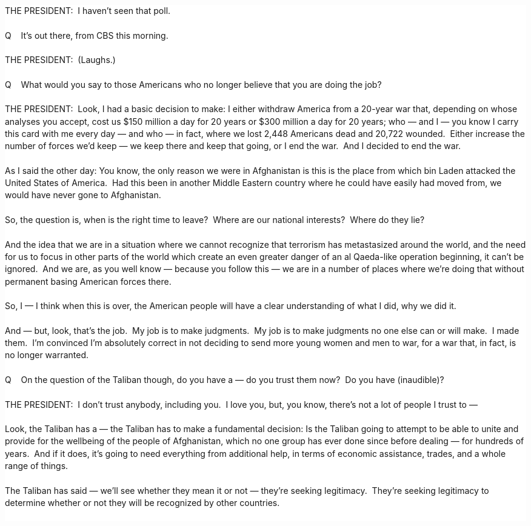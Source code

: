 THE PRESIDENT:  I haven’t seen that poll.  
   
Q    It’s out there, from CBS this morning.  
   
THE PRESIDENT:  (Laughs.)  
   
Q    What would you say to those Americans who no longer believe that
you are doing the job?  
   
THE PRESIDENT:  Look, I had a basic decision to make: I either withdraw
America from a 20-year war that, depending on whose analyses you accept,
cost us $150 million a day for 20 years or $300 million a day for 20
years; who — and I — you know I carry this card with me every day — and
who — in fact, where we lost 2,448 Americans dead and 20,722 wounded. 
Either increase the number of forces we’d keep — we keep there and keep
that going, or I end the war.  And I decided to end the war.  
   
As I said the other day: You know, the only reason we were in
Afghanistan is this is the place from which bin Laden attacked the
United States of America.  Had this been in another Middle Eastern
country where he could have easily had moved from, we would have never
gone to Afghanistan.  
   
So, the question is, when is the right time to leave?  Where are our
national interests?  Where do they lie?   
   
And the idea that we are in a situation where we cannot recognize that
terrorism has metastasized around the world, and the need for us to
focus in other parts of the world which create an even greater danger of
an al Qaeda-like operation beginning, it can’t be ignored.  And we are,
as you well know — because you follow this — we are in a number of
places where we’re doing that without permanent basing American forces
there.   
   
So, I — I think when this is over, the American people will have a clear
understanding of what I did, why we did it.  
   
And — but, look, that’s the job.  My job is to make judgments.  My job
is to make judgments no one else can or will make.  I made them.  I’m
convinced I’m absolutely correct in not deciding to send more young
women and men to war, for a war that, in fact, is no longer
warranted.   
   
Q    On the question of the Taliban though, do you have a — do you trust
them now?  Do you have (inaudible)?  
   
THE PRESIDENT:  I don’t trust anybody, including you.  I love you, but,
you know, there’s not a lot of people I trust to —  
   
Look, the Taliban has a — the Taliban has to make a fundamental
decision: Is the Taliban going to attempt to be able to unite and
provide for the wellbeing of the people of Afghanistan, which no one
group has ever done since before dealing — for hundreds of years.  And
if it does, it’s going to need everything from additional help, in terms
of economic assistance, trades, and a whole range of things.   
   
The Taliban has said — we’ll see whether they mean it or not — they’re
seeking legitimacy.  They’re seeking legitimacy to determine whether or
not they will be recognized by other countries.  
   